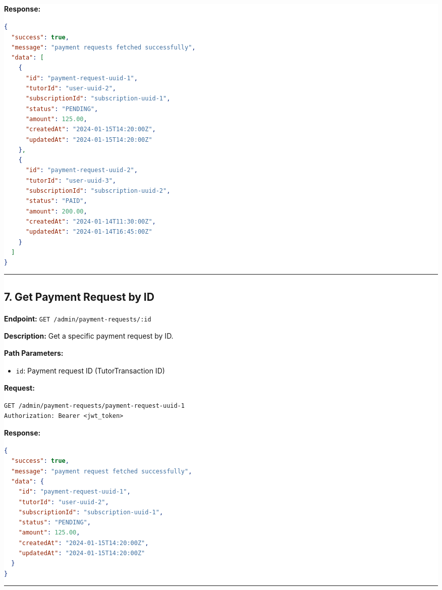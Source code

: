 **Response:**
```json
{
  "success": true,
  "message": "payment requests fetched successfully",
  "data": [
    {
      "id": "payment-request-uuid-1",
      "tutorId": "user-uuid-2",
      "subscriptionId": "subscription-uuid-1",
      "status": "PENDING",
      "amount": 125.00,
      "createdAt": "2024-01-15T14:20:00Z",
      "updatedAt": "2024-01-15T14:20:00Z"
    },
    {
      "id": "payment-request-uuid-2",
      "tutorId": "user-uuid-3",
      "subscriptionId": "subscription-uuid-2",
      "status": "PAID",
      "amount": 200.00,
      "createdAt": "2024-01-14T11:30:00Z",
      "updatedAt": "2024-01-14T16:45:00Z"
    }
  ]
}
```

---

## 7. Get Payment Request by ID

**Endpoint:** `GET /admin/payment-requests/:id`

**Description:** Get a specific payment request by ID.

**Path Parameters:**
- `id`: Payment request ID (TutorTransaction ID)

**Request:**
```
GET /admin/payment-requests/payment-request-uuid-1
Authorization: Bearer <jwt_token>
```

**Response:**
```json
{
  "success": true,
  "message": "payment request fetched successfully",
  "data": {
    "id": "payment-request-uuid-1",
    "tutorId": "user-uuid-2",
    "subscriptionId": "subscription-uuid-1",
    "status": "PENDING",
    "amount": 125.00,
    "createdAt": "2024-01-15T14:20:00Z",
    "updatedAt": "2024-01-15T14:20:00Z"
  }
}
```

---